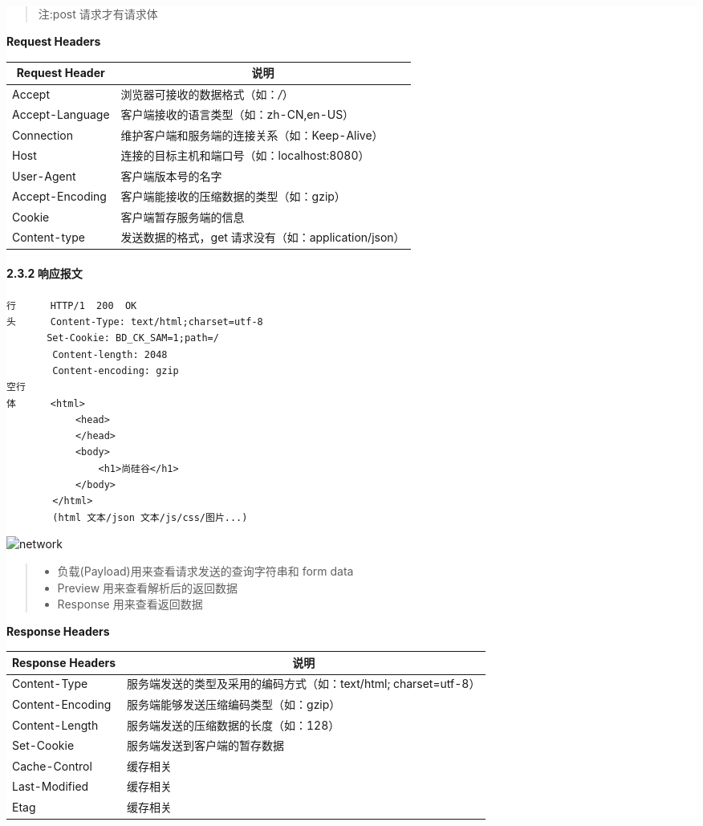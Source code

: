 > 注:post 请求才有请求体

**Request Headers**

| Request Header  | 说明                                                 |
| --------------- | ---------------------------------------------------- |
| Accept          | 浏览器可接收的数据格式（如：_/_）                    |
| Accept-Language | 客户端接收的语言类型（如：zh-CN,en-US）              |
| Connection      | 维护客户端和服务端的连接关系（如：Keep-Alive）       |
| Host            | 连接的目标主机和端口号（如：localhost:8080）         |
| User-Agent      | 客户端版本号的名字                                   |
| Accept-Encoding | 客户端能接收的压缩数据的类型（如：gzip）             |
| Cookie          | 客户端暂存服务端的信息                               |
| Content-type    | 发送数据的格式，get 请求没有（如：application/json） |

#### 2.3.2 响应报文

```
行      HTTP/1  200  OK
头      Content-Type: text/html;charset=utf-8
       Set-Cookie: BD_CK_SAM=1;path=/
        Content-length: 2048
        Content-encoding: gzip
空行
体      <html>
            <head>
            </head>
            <body>
                <h1>尚硅谷</h1>
            </body>
        </html>
        (html 文本/json 文本/js/css/图片...)
```

![network](https://i0.hdslb.com/bfs/album/7815086ab584cb98b96c542cde0f7347320364b8.png)

> - 负载(Payload)用来查看请求发送的查询字符串和 form data
> - Preview 用来查看解析后的返回数据
> - Response 用来查看返回数据

**Response Headers**

| Response Headers | 说明                                                             |
| ---------------- | ---------------------------------------------------------------- |
| Content-Type     | 服务端发送的类型及采用的编码方式（如：text/html; charset=utf-8） |
| Content-Encoding | 服务端能够发送压缩编码类型（如：gzip）                           |
| Content-Length   | 服务端发送的压缩数据的长度（如：128）                            |
| Set-Cookie       | 服务端发送到客户端的暂存数据                                     |
| Cache-Control    | 缓存相关                                                         |
| Last-Modified    | 缓存相关                                                         |
| Etag             | 缓存相关                                                         |
